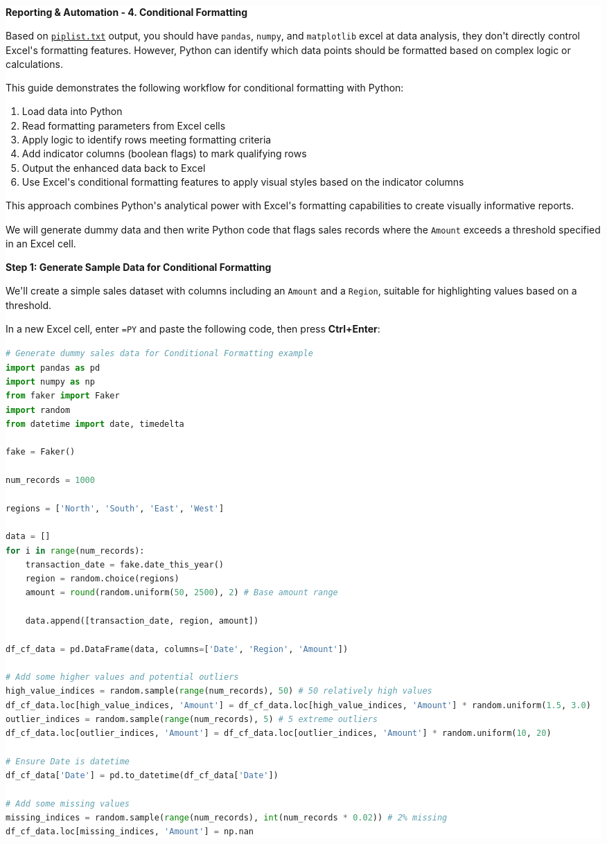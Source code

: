 **Reporting & Automation - 4. Conditional Formatting**

Based on [`piplist.txt`](./README.md) output, you should have `pandas`, `numpy`, and `matplotlib` excel at data analysis, they don't directly control Excel's formatting features. However, Python can identify which data points should be formatted based on complex logic or calculations.

This guide demonstrates the following workflow for conditional formatting with Python:
1. Load data into Python
2. Read formatting parameters from Excel cells
3. Apply logic to identify rows meeting formatting criteria
4. Add indicator columns (boolean flags) to mark qualifying rows
5. Output the enhanced data back to Excel
6. Use Excel's conditional formatting features to apply visual styles based on the indicator columns

This approach combines Python's analytical power with Excel's formatting capabilities to create visually informative reports.

We will generate dummy data and then write Python code that flags sales records where the `Amount` exceeds a threshold specified in an Excel cell.

**Step 1: Generate Sample Data for Conditional Formatting**

We'll create a simple sales dataset with columns including an `Amount` and a `Region`, suitable for highlighting values based on a threshold.

In a new Excel cell, enter `=PY` and paste the following code, then press **Ctrl+Enter**:

```python
# Generate dummy sales data for Conditional Formatting example
import pandas as pd
import numpy as np
from faker import Faker
import random
from datetime import date, timedelta

fake = Faker()

num_records = 1000

regions = ['North', 'South', 'East', 'West']

data = []
for i in range(num_records):
    transaction_date = fake.date_this_year()
    region = random.choice(regions)
    amount = round(random.uniform(50, 2500), 2) # Base amount range

    data.append([transaction_date, region, amount])

df_cf_data = pd.DataFrame(data, columns=['Date', 'Region', 'Amount'])

# Add some higher values and potential outliers
high_value_indices = random.sample(range(num_records), 50) # 50 relatively high values
df_cf_data.loc[high_value_indices, 'Amount'] = df_cf_data.loc[high_value_indices, 'Amount'] * random.uniform(1.5, 3.0)
outlier_indices = random.sample(range(num_records), 5) # 5 extreme outliers
df_cf_data.loc[outlier_indices, 'Amount'] = df_cf_data.loc[outlier_indices, 'Amount'] * random.uniform(10, 20)

# Ensure Date is datetime
df_cf_data['Date'] = pd.to_datetime(df_cf_data['Date'])

# Add some missing values
missing_indices = random.sample(range(num_records), int(num_records * 0.02)) # 2% missing
df_cf_data.loc[missing_indices, 'Amount'] = np.nan

```